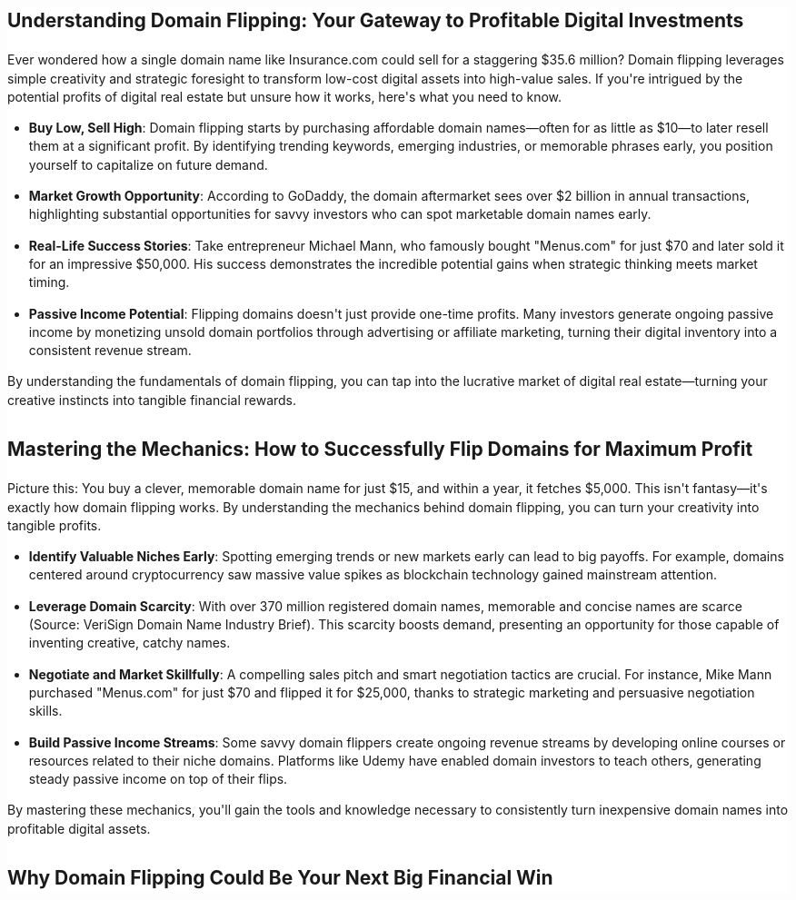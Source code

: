 ## Understanding Domain Flipping: Your Gateway to Profitable Digital Investments

Ever wondered how a single domain name like Insurance.com could sell for a staggering $35.6 million? Domain flipping leverages simple creativity and strategic foresight to transform low-cost digital assets into high-value sales. If you're intrigued by the potential profits of digital real estate but unsure how it works, here's what you need to know.

- **Buy Low, Sell High**: Domain flipping starts by purchasing affordable domain names—often for as little as $10—to later resell them at a significant profit. By identifying trending keywords, emerging industries, or memorable phrases early, you position yourself to capitalize on future demand.

- **Market Growth Opportunity**: According to GoDaddy, the domain aftermarket sees over $2 billion in annual transactions, highlighting substantial opportunities for savvy investors who can spot marketable domain names early.

- **Real-Life Success Stories**: Take entrepreneur Michael Mann, who famously bought "Menus.com" for just $70 and later sold it for an impressive $50,000. His success demonstrates the incredible potential gains when strategic thinking meets market timing.

- **Passive Income Potential**: Flipping domains doesn't just provide one-time profits. Many investors generate ongoing passive income by monetizing unsold domain portfolios through advertising or affiliate marketing, turning their digital inventory into a consistent revenue stream.

By understanding the fundamentals of domain flipping, you can tap into the lucrative market of digital real estate—turning your creative instincts into tangible financial rewards.

## Mastering the Mechanics: How to Successfully Flip Domains for Maximum Profit

Picture this: You buy a clever, memorable domain name for just $15, and within a year, it fetches $5,000. This isn't fantasy—it's exactly how domain flipping works. By understanding the mechanics behind domain flipping, you can turn your creativity into tangible profits.

- **Identify Valuable Niches Early**: Spotting emerging trends or new markets early can lead to big payoffs. For example, domains centered around cryptocurrency saw massive value spikes as blockchain technology gained mainstream attention.

- **Leverage Domain Scarcity**: With over 370 million registered domain names, memorable and concise names are scarce (Source: VeriSign Domain Name Industry Brief). This scarcity boosts demand, presenting an opportunity for those capable of inventing creative, catchy names.

- **Negotiate and Market Skillfully**: A compelling sales pitch and smart negotiation tactics are crucial. For instance, Mike Mann purchased "Menus.com" for just $70 and flipped it for $25,000, thanks to strategic marketing and persuasive negotiation skills.

- **Build Passive Income Streams**: Some savvy domain flippers create ongoing revenue streams by developing online courses or resources related to their niche domains. Platforms like Udemy have enabled domain investors to teach others, generating steady passive income on top of their flips.

By mastering these mechanics, you'll gain the tools and knowledge necessary to consistently turn inexpensive domain names into profitable digital assets.

## Why Domain Flipping Could Be Your Next Big Financial Win
